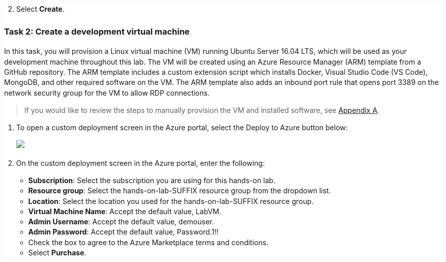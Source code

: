 2. Select **Create**.

### Task 2: Create a development virtual machine

In this task, you will provision a Linux virtual machine (VM) running Ubuntu Server 16.04 LTS, which will be used as your development machine throughout this lab. The VM will be created using an Azure Resource Manager (ARM) template from a GitHub repository. The ARM template includes a custom extension script which installs Docker, Visual Studio Code (VS Code), MongoDB, and other required software on the VM. The ARM template also adds an inbound port rule that opens port 3389 on the network security group for the VM to allow RDP connections.

> If you would like to review the steps to manually provision the VM and installed software, see [Appendix A](./Appendix-A).

1. To open a custom deployment screen in the Azure portal, select the Deploy to Azure button below:

    <a href ="https://portal.azure.com/#create/Microsoft.Template/uri/https%3A%2F%2Fraw.githubusercontent.com%2FMicrosoft%2FMCW-OSS-PaaS-and-DevOps%2Fmaster%2FHands-on%20lab%2Flab-files%2FLabVM%2Fazure-deploy.json" target="_blank" title="Deploy to Azure">
    <img src="http://azuredeploy.net/deploybutton.png"/>
    </a>

2. On the custom deployment screen in the Azure portal, enter the following:

    - **Subscription**: Select the subscription you are using for this hands-on lab.
    - **Resource group**: Select the hands-on-lab-SUFFIX resource group from the dropdown list.
    - **Location**: Select the location you used for the hands-on-lab-SUFFIX resource group.
    - **Virtual Machine Name**: Accept the default value, LabVM.
    - **Admin Username**: Accept the default value, demouser.
    - **Admin Password**: Accept the default value, Password.1!!
    - Check the box to agree to the Azure Marketplace terms and conditions.
    - Select **Purchase**.
